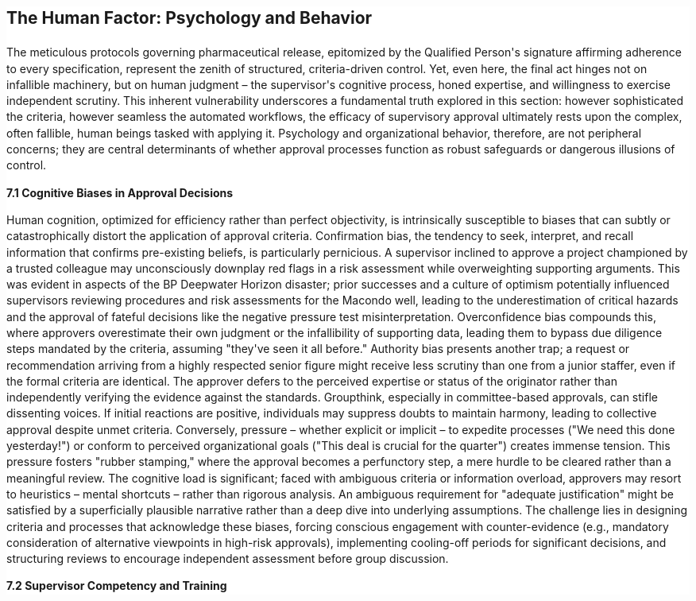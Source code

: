 ## The Human Factor: Psychology and Behavior

The meticulous protocols governing pharmaceutical release, epitomized by the Qualified Person's signature affirming adherence to every specification, represent the zenith of structured, criteria-driven control. Yet, even here, the final act hinges not on infallible machinery, but on human judgment – the supervisor's cognitive process, honed expertise, and willingness to exercise independent scrutiny. This inherent vulnerability underscores a fundamental truth explored in this section: however sophisticated the criteria, however seamless the automated workflows, the efficacy of supervisory approval ultimately rests upon the complex, often fallible, human beings tasked with applying it. Psychology and organizational behavior, therefore, are not peripheral concerns; they are central determinants of whether approval processes function as robust safeguards or dangerous illusions of control.

**7.1 Cognitive Biases in Approval Decisions**

Human cognition, optimized for efficiency rather than perfect objectivity, is intrinsically susceptible to biases that can subtly or catastrophically distort the application of approval criteria. Confirmation bias, the tendency to seek, interpret, and recall information that confirms pre-existing beliefs, is particularly pernicious. A supervisor inclined to approve a project championed by a trusted colleague may unconsciously downplay red flags in a risk assessment while overweighting supporting arguments. This was evident in aspects of the BP Deepwater Horizon disaster; prior successes and a culture of optimism potentially influenced supervisors reviewing procedures and risk assessments for the Macondo well, leading to the underestimation of critical hazards and the approval of fateful decisions like the negative pressure test misinterpretation. Overconfidence bias compounds this, where approvers overestimate their own judgment or the infallibility of supporting data, leading them to bypass due diligence steps mandated by the criteria, assuming "they've seen it all before." Authority bias presents another trap; a request or recommendation arriving from a highly respected senior figure might receive less scrutiny than one from a junior staffer, even if the formal criteria are identical. The approver defers to the perceived expertise or status of the originator rather than independently verifying the evidence against the standards. Groupthink, especially in committee-based approvals, can stifle dissenting voices. If initial reactions are positive, individuals may suppress doubts to maintain harmony, leading to collective approval despite unmet criteria. Conversely, pressure – whether explicit or implicit – to expedite processes ("We need this done yesterday!") or conform to perceived organizational goals ("This deal is crucial for the quarter") creates immense tension. This pressure fosters "rubber stamping," where the approval becomes a perfunctory step, a mere hurdle to be cleared rather than a meaningful review. The cognitive load is significant; faced with ambiguous criteria or information overload, approvers may resort to heuristics – mental shortcuts – rather than rigorous analysis. An ambiguous requirement for "adequate justification" might be satisfied by a superficially plausible narrative rather than a deep dive into underlying assumptions. The challenge lies in designing criteria and processes that acknowledge these biases, forcing conscious engagement with counter-evidence (e.g., mandatory consideration of alternative viewpoints in high-risk approvals), implementing cooling-off periods for significant decisions, and structuring reviews to encourage independent assessment before group discussion.

**7.2 Supervisor Competency and Training**
